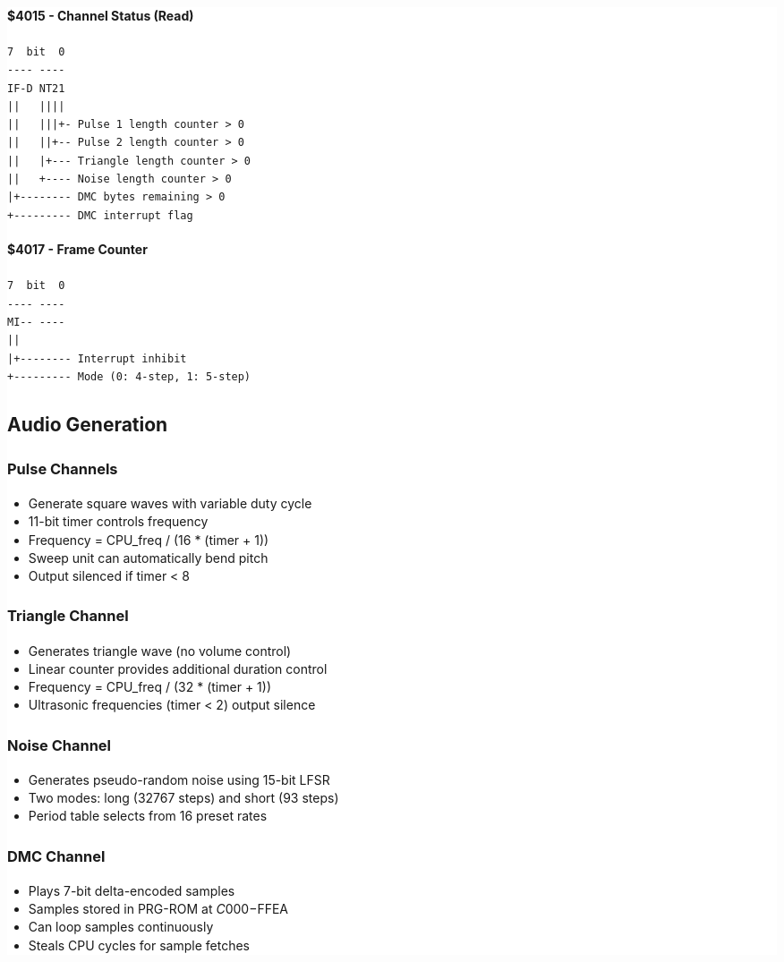#### $4015 - Channel Status (Read)
```
7  bit  0
---- ----
IF-D NT21
||   ||||
||   |||+- Pulse 1 length counter > 0
||   ||+-- Pulse 2 length counter > 0
||   |+--- Triangle length counter > 0
||   +---- Noise length counter > 0
|+-------- DMC bytes remaining > 0
+--------- DMC interrupt flag
```

#### $4017 - Frame Counter
```
7  bit  0
---- ----
MI-- ----
||
|+-------- Interrupt inhibit
+--------- Mode (0: 4-step, 1: 5-step)
```

## Audio Generation

### Pulse Channels
- Generate square waves with variable duty cycle
- 11-bit timer controls frequency
- Frequency = CPU_freq / (16 * (timer + 1))
- Sweep unit can automatically bend pitch
- Output silenced if timer < 8

### Triangle Channel
- Generates triangle wave (no volume control)
- Linear counter provides additional duration control
- Frequency = CPU_freq / (32 * (timer + 1))
- Ultrasonic frequencies (timer < 2) output silence

### Noise Channel
- Generates pseudo-random noise using 15-bit LFSR
- Two modes: long (32767 steps) and short (93 steps)
- Period table selects from 16 preset rates

### DMC Channel
- Plays 7-bit delta-encoded samples
- Samples stored in PRG-ROM at $C000-$FFEA
- Can loop samples continuously
- Steals CPU cycles for sample fetches
